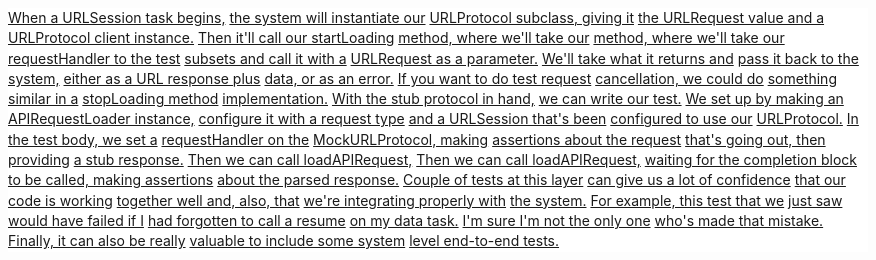 [When a URLSession task begins,](https://developer.apple.com/videos/wwdc2018/videos/play/wwdc2018/417/?time=584) [the system will instantiate our](https://developer.apple.com/videos/wwdc2018/videos/play/wwdc2018/417/?time=587) [URLProtocol subclass, giving it](https://developer.apple.com/videos/wwdc2018/videos/play/wwdc2018/417/?time=588) [the URLRequest value and a](https://developer.apple.com/videos/wwdc2018/videos/play/wwdc2018/417/?time=591) [URLProtocol client instance.](https://developer.apple.com/videos/wwdc2018/videos/play/wwdc2018/417/?time=593) [Then it'll call our startLoading](https://developer.apple.com/videos/wwdc2018/videos/play/wwdc2018/417/?time=596) [method, where we'll take our](https://developer.apple.com/videos/wwdc2018/videos/play/wwdc2018/417/?time=598) [method, where we'll take our](https://developer.apple.com/videos/wwdc2018/videos/play/wwdc2018/417/?time=598) [requestHandler to the test](https://developer.apple.com/videos/wwdc2018/videos/play/wwdc2018/417/?time=600) [subsets and call it with a](https://developer.apple.com/videos/wwdc2018/videos/play/wwdc2018/417/?time=602) [URLRequest as a parameter.](https://developer.apple.com/videos/wwdc2018/videos/play/wwdc2018/417/?time=604) [We'll take what it returns and](https://developer.apple.com/videos/wwdc2018/videos/play/wwdc2018/417/?time=607) [pass it back to the system,](https://developer.apple.com/videos/wwdc2018/videos/play/wwdc2018/417/?time=608) [either as a URL response plus](https://developer.apple.com/videos/wwdc2018/videos/play/wwdc2018/417/?time=610) [data, or as an error.](https://developer.apple.com/videos/wwdc2018/videos/play/wwdc2018/417/?time=612) [If you want to do test request](https://developer.apple.com/videos/wwdc2018/videos/play/wwdc2018/417/?time=615) [cancellation, we could do](https://developer.apple.com/videos/wwdc2018/videos/play/wwdc2018/417/?time=619) [something similar in a](https://developer.apple.com/videos/wwdc2018/videos/play/wwdc2018/417/?time=621) [stopLoading method](https://developer.apple.com/videos/wwdc2018/videos/play/wwdc2018/417/?time=622) [implementation.](https://developer.apple.com/videos/wwdc2018/videos/play/wwdc2018/417/?time=623) [With the stub protocol in hand,](https://developer.apple.com/videos/wwdc2018/videos/play/wwdc2018/417/?time=628) [we can write our test.](https://developer.apple.com/videos/wwdc2018/videos/play/wwdc2018/417/?time=630) [We set up by making an](https://developer.apple.com/videos/wwdc2018/videos/play/wwdc2018/417/?time=633) [APIRequestLoader instance,](https://developer.apple.com/videos/wwdc2018/videos/play/wwdc2018/417/?time=634) [configure it with a request type](https://developer.apple.com/videos/wwdc2018/videos/play/wwdc2018/417/?time=636) [and a URLSession that's been](https://developer.apple.com/videos/wwdc2018/videos/play/wwdc2018/417/?time=639) [configured to use our](https://developer.apple.com/videos/wwdc2018/videos/play/wwdc2018/417/?time=640) [URLProtocol.](https://developer.apple.com/videos/wwdc2018/videos/play/wwdc2018/417/?time=641) [In the test body, we set a](https://developer.apple.com/videos/wwdc2018/videos/play/wwdc2018/417/?time=646) [requestHandler on the](https://developer.apple.com/videos/wwdc2018/videos/play/wwdc2018/417/?time=648) [MockURLProtocol, making](https://developer.apple.com/videos/wwdc2018/videos/play/wwdc2018/417/?time=649) [assertions about the request](https://developer.apple.com/videos/wwdc2018/videos/play/wwdc2018/417/?time=652) [that's going out, then providing](https://developer.apple.com/videos/wwdc2018/videos/play/wwdc2018/417/?time=653) [a stub response.](https://developer.apple.com/videos/wwdc2018/videos/play/wwdc2018/417/?time=656) [Then we can call loadAPIRequest,](https://developer.apple.com/videos/wwdc2018/videos/play/wwdc2018/417/?time=657) [Then we can call loadAPIRequest,](https://developer.apple.com/videos/wwdc2018/videos/play/wwdc2018/417/?time=657) [waiting for the completion block](https://developer.apple.com/videos/wwdc2018/videos/play/wwdc2018/417/?time=663) [to be called, making assertions](https://developer.apple.com/videos/wwdc2018/videos/play/wwdc2018/417/?time=664) [about the parsed response.](https://developer.apple.com/videos/wwdc2018/videos/play/wwdc2018/417/?time=666) [Couple of tests at this layer](https://developer.apple.com/videos/wwdc2018/videos/play/wwdc2018/417/?time=670) [can give us a lot of confidence](https://developer.apple.com/videos/wwdc2018/videos/play/wwdc2018/417/?time=672) [that our code is working](https://developer.apple.com/videos/wwdc2018/videos/play/wwdc2018/417/?time=674) [together well and, also, that](https://developer.apple.com/videos/wwdc2018/videos/play/wwdc2018/417/?time=675) [we're integrating properly with](https://developer.apple.com/videos/wwdc2018/videos/play/wwdc2018/417/?time=677) [the system.](https://developer.apple.com/videos/wwdc2018/videos/play/wwdc2018/417/?time=678) [For example, this test that we](https://developer.apple.com/videos/wwdc2018/videos/play/wwdc2018/417/?time=679) [just saw would have failed if I](https://developer.apple.com/videos/wwdc2018/videos/play/wwdc2018/417/?time=681) [had forgotten to call a resume](https://developer.apple.com/videos/wwdc2018/videos/play/wwdc2018/417/?time=683) [on my data task.](https://developer.apple.com/videos/wwdc2018/videos/play/wwdc2018/417/?time=684) [I'm sure I'm not the only one](https://developer.apple.com/videos/wwdc2018/videos/play/wwdc2018/417/?time=686) [who's made that mistake.](https://developer.apple.com/videos/wwdc2018/videos/play/wwdc2018/417/?time=687) [Finally, it can also be really](https://developer.apple.com/videos/wwdc2018/videos/play/wwdc2018/417/?time=693) [valuable to include some system](https://developer.apple.com/videos/wwdc2018/videos/play/wwdc2018/417/?time=694) [level end-to-end tests.](https://developer.apple.com/videos/wwdc2018/videos/play/wwdc2018/417/?time=696)